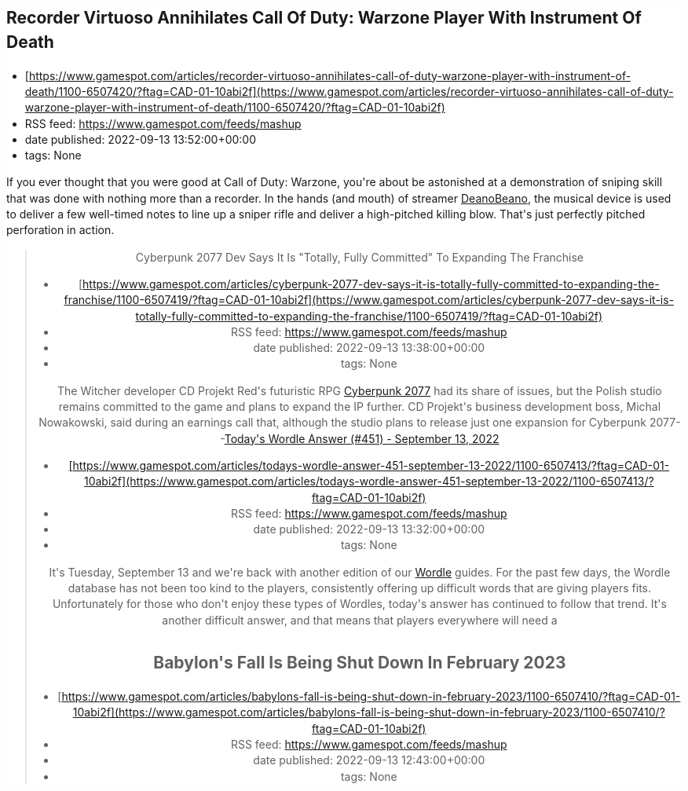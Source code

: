 ## Recorder Virtuoso Annihilates Call Of Duty: Warzone Player With Instrument Of Death
 - [https://www.gamespot.com/articles/recorder-virtuoso-annihilates-call-of-duty-warzone-player-with-instrument-of-death/1100-6507420/?ftag=CAD-01-10abi2f](https://www.gamespot.com/articles/recorder-virtuoso-annihilates-call-of-duty-warzone-player-with-instrument-of-death/1100-6507420/?ftag=CAD-01-10abi2f)
 - RSS feed: https://www.gamespot.com/feeds/mashup
 - date published: 2022-09-13 13:52:00+00:00
 - tags: None

<p>If you ever thought that you were good at Call of Duty: Warzone, you're about be astonished at a demonstration of sniping skill that was done with nothing more than a recorder. In the hands (and mouth) of streamer <a href="https://www.twitch.tv/DeanoBeano">DeanoBeano</a>, the musical device is used to deliver a few well-timed notes to line up a sniper rifle and deliver a high-pitched killing blow. That's just perfectly pitched perforation in action.</p><div><blockquote align="center" class="t

## Cyberpunk 2077 Dev Says It Is "Totally, Fully Committed" To Expanding The Franchise
 - [https://www.gamespot.com/articles/cyberpunk-2077-dev-says-it-is-totally-fully-committed-to-expanding-the-franchise/1100-6507419/?ftag=CAD-01-10abi2f](https://www.gamespot.com/articles/cyberpunk-2077-dev-says-it-is-totally-fully-committed-to-expanding-the-franchise/1100-6507419/?ftag=CAD-01-10abi2f)
 - RSS feed: https://www.gamespot.com/feeds/mashup
 - date published: 2022-09-13 13:38:00+00:00
 - tags: None

<p>The Witcher developer CD Projekt Red's futuristic RPG <a href="https://www.gamespot.com/games/cyberpunk-2077/">Cyberpunk 2077</a> had its share of issues, but the Polish studio remains committed to the game and plans to expand the IP further. CD Projekt's business development boss, Michal Nowakowski, said during an earnings call that, although the studio plans to release just one expansion for Cyberpunk 2077--<a href="https://www.gamespot.com/articles/phantom-liberty-is-cyberpunk-2077s-one-an

## Today's Wordle Answer (#451) - September 13, 2022
 - [https://www.gamespot.com/articles/todays-wordle-answer-451-september-13-2022/1100-6507413/?ftag=CAD-01-10abi2f](https://www.gamespot.com/articles/todays-wordle-answer-451-september-13-2022/1100-6507413/?ftag=CAD-01-10abi2f)
 - RSS feed: https://www.gamespot.com/feeds/mashup
 - date published: 2022-09-13 13:32:00+00:00
 - tags: None

<p dir="ltr">It's Tuesday, September 13 and we're back with another edition of our <a href="https://www.gamespot.com/games/wordle/">Wordle</a> guides. For the past few days, the Wordle database has not been too kind to the players, consistently offering up difficult words that are giving players fits. Unfortunately for those who don't enjoy these types of Wordles, today's answer has continued to follow that trend. It's another difficult answer, and that means that players everywhere will need a 

## Babylon's Fall Is Being Shut Down In February 2023
 - [https://www.gamespot.com/articles/babylons-fall-is-being-shut-down-in-february-2023/1100-6507410/?ftag=CAD-01-10abi2f](https://www.gamespot.com/articles/babylons-fall-is-being-shut-down-in-february-2023/1100-6507410/?ftag=CAD-01-10abi2f)
 - RSS feed: https://www.gamespot.com/feeds/mashup
 - date published: 2022-09-13 12:43:00+00:00
 - tags: None
